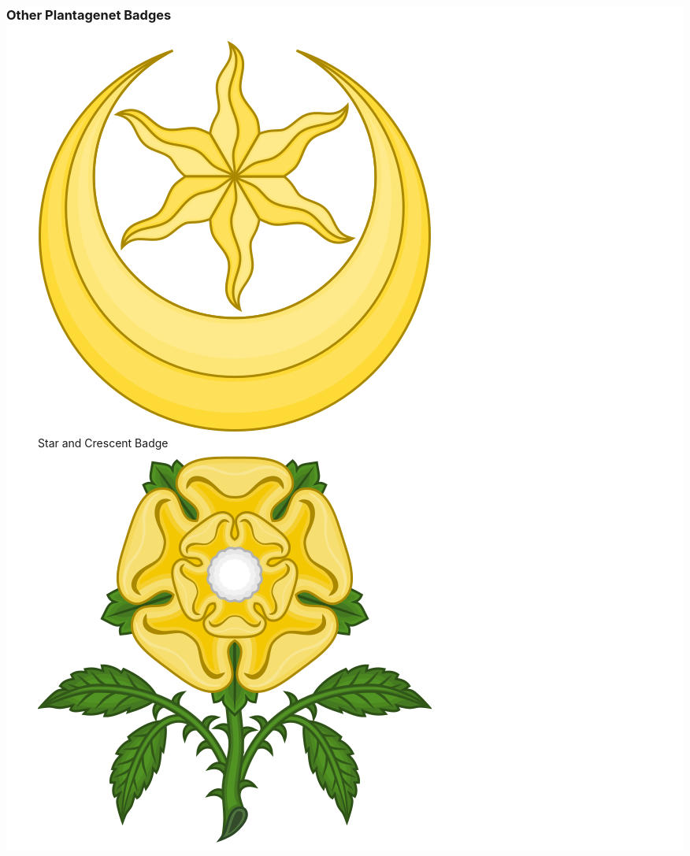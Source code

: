 ### Other Plantagenet Badges

<div class="item col-md-6 px-4 pull-right">
  <div class="card">
    <figure>
      <div class="row mb-2">
        <div class="item col-md-6">
      <img class="featured-img mx-auto" src="/assets/img/2024/on-the-royal-badges/Star_and_Crescent_Badge.svg" alt="Star and Crescent Badge" />
      <figcaption class="images-caption">Star and Crescent Badge</figcaption>
        </div>
        <div class="item col-md-6">
      <img class="featured-img mx-auto" src="/assets/img/2024/on-the-royal-badges/Golden_Rose_Badge.svg" alt="The Golden Rose Badge" />